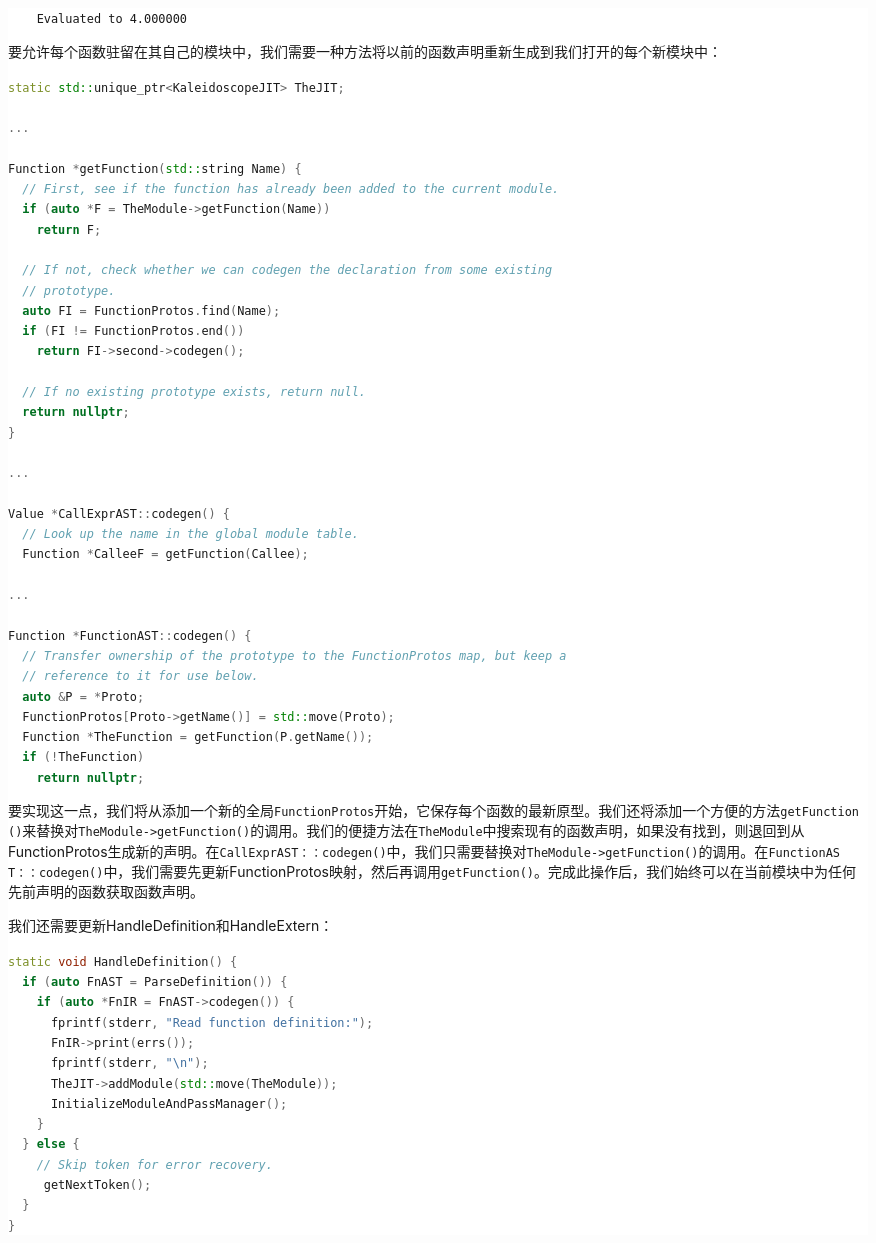 ```
    Evaluated to 4.000000
```

要允许每个函数驻留在其自己的模块中，我们需要一种方法将以前的函数声明重新生成到我们打开的每个新模块中：

```c++
static std::unique_ptr<KaleidoscopeJIT> TheJIT;

...

Function *getFunction(std::string Name) {
  // First, see if the function has already been added to the current module.
  if (auto *F = TheModule->getFunction(Name))
    return F;

  // If not, check whether we can codegen the declaration from some existing
  // prototype.
  auto FI = FunctionProtos.find(Name);
  if (FI != FunctionProtos.end())
    return FI->second->codegen();

  // If no existing prototype exists, return null.
  return nullptr;
}

...

Value *CallExprAST::codegen() {
  // Look up the name in the global module table.
  Function *CalleeF = getFunction(Callee);

...

Function *FunctionAST::codegen() {
  // Transfer ownership of the prototype to the FunctionProtos map, but keep a
  // reference to it for use below.
  auto &P = *Proto;
  FunctionProtos[Proto->getName()] = std::move(Proto);
  Function *TheFunction = getFunction(P.getName());
  if (!TheFunction)
    return nullptr;
```

要实现这一点，我们将从添加一个新的全局`FunctionProtos`开始，它保存每个函数的最新原型。我们还将添加一个方便的方法`getFunction()`来替换对`TheModule->getFunction()`的调用。我们的便捷方法在`TheModule`中搜索现有的函数声明，如果没有找到，则退回到从FunctionProtos生成新的声明。在`CallExprAST：：codegen()`中，我们只需要替换对`TheModule->getFunction()`的调用。在`FunctionAST：：codegen()`中，我们需要先更新FunctionProtos映射，然后再调用`getFunction()`。完成此操作后，我们始终可以在当前模块中为任何先前声明的函数获取函数声明。

我们还需要更新HandleDefinition和HandleExtern：

```c++
static void HandleDefinition() {
  if (auto FnAST = ParseDefinition()) {
    if (auto *FnIR = FnAST->codegen()) {
      fprintf(stderr, "Read function definition:");
      FnIR->print(errs());
      fprintf(stderr, "\n");
      TheJIT->addModule(std::move(TheModule));
      InitializeModuleAndPassManager();
    }
  } else {
    // Skip token for error recovery.
     getNextToken();
  }
}

```